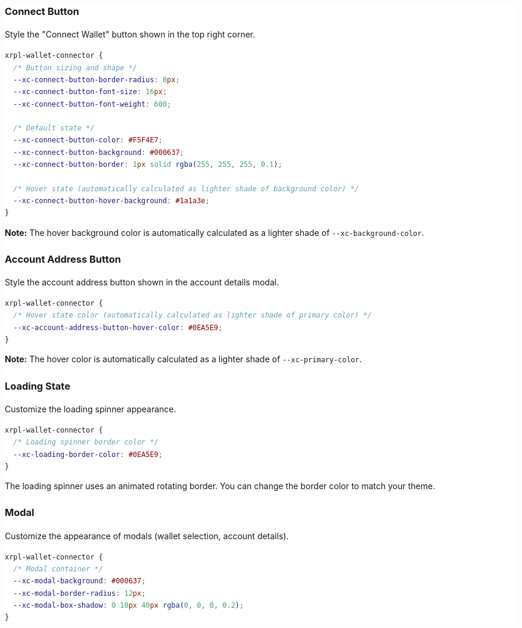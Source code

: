 ### Connect Button

Style the "Connect Wallet" button shown in the top right corner.

```css
xrpl-wallet-connector {
  /* Button sizing and shape */
  --xc-connect-button-border-radius: 8px;
  --xc-connect-button-font-size: 16px;
  --xc-connect-button-font-weight: 600;

  /* Default state */
  --xc-connect-button-color: #F5F4E7;
  --xc-connect-button-background: #000637;
  --xc-connect-button-border: 1px solid rgba(255, 255, 255, 0.1);

  /* Hover state (automatically calculated as lighter shade of background color) */
  --xc-connect-button-hover-background: #1a1a3e;
}
```

**Note:** The hover background color is automatically calculated as a lighter shade of `--xc-background-color`.

### Account Address Button

Style the account address button shown in the account details modal.

```css
xrpl-wallet-connector {
  /* Hover state color (automatically calculated as lighter shade of primary color) */
  --xc-account-address-button-hover-color: #0EA5E9;
}
```

**Note:** The hover color is automatically calculated as a lighter shade of `--xc-primary-color`.

### Loading State

Customize the loading spinner appearance.

```css
xrpl-wallet-connector {
  /* Loading spinner border color */
  --xc-loading-border-color: #0EA5E9;
}
```

The loading spinner uses an animated rotating border. You can change the border color to match your theme.

### Modal

Customize the appearance of modals (wallet selection, account details).

```css
xrpl-wallet-connector {
  /* Modal container */
  --xc-modal-background: #000637;
  --xc-modal-border-radius: 12px;
  --xc-modal-box-shadow: 0 10px 40px rgba(0, 0, 0, 0.2);
}
```
